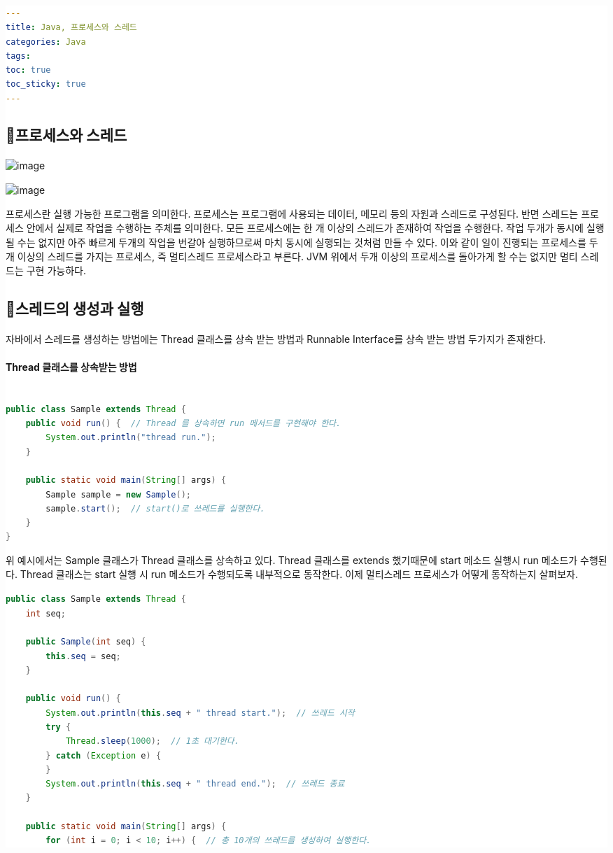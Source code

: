 ```yaml
---
title: Java, 프로세스와 스레드
categories: Java
tags: 
toc: true
toc_sticky: true
---
```


## 📌프로세스와 스레드


![image](https://user-images.githubusercontent.com/96677719/150942976-78112769-2e33-410a-b66a-30c5dcf560a4.png)

![image](https://user-images.githubusercontent.com/96677719/150943023-11289b48-aed2-42e4-9e52-3b585e34e600.png)

프로세스란 실행 가능한 프로그램을 의미한다. 프로세스는 프로그램에 사용되는 데이터, 메모리 등의 자원과 스레드로 구성된다. 반면 스레드는 프로세스 안에서 실제로 작업을 수행하는 주체를 의미한다. 모든 프로세스에는 한 개 이상의 스레드가 존재하여 작업을 수행한다. 작업 두개가 동시에 실행될 수는 없지만 아주 빠르게 두개의 작업을 번갈아 실행하므로써 마치 동시에 실행되는 것처럼 만들 수 있다. 이와 같이 일이 진행되는 프로세스를 두 개 이상의 스레드를 가지는 프로세스, 즉 멀티스레드 프로세스라고 부른다. JVM 위에서 두개 이상의 프로세스를 돌아가게 할 수는 없지만 멀티 스레드는 구현 가능하다.

## 📌스레드의 생성과 실행

자바에서 스레드를 생성하는 방법에는 Thread 클래스를 상속 받는 방법과 Runnable Interface를 상속 받는 방법 두가지가 존재한다.

#### Thread 클래스를 상속받는 방법


```java

public class Sample extends Thread {
    public void run() {  // Thread 를 상속하면 run 메서드를 구현해야 한다.
        System.out.println("thread run.");
    }

    public static void main(String[] args) {
        Sample sample = new Sample();
        sample.start();  // start()로 쓰레드를 실행한다.
    }
}

```

위 예시에서는 Sample 클래스가 Thread 클래스를 상속하고 있다. Thread 클래스를 extends 했기때문에 start 메소드 실행시 run 메소드가 수행된다. Thread 클래스는 start 실행 시 run 메소드가 수행되도록 내부적으로 동작한다. 이제 멀티스레드 프로세스가 어떻게 동작하는지 살펴보자.

```java
public class Sample extends Thread {
    int seq;

    public Sample(int seq) {
        this.seq = seq;
    }

    public void run() {
        System.out.println(this.seq + " thread start.");  // 쓰레드 시작
        try {
            Thread.sleep(1000);  // 1초 대기한다.
        } catch (Exception e) {
        }
        System.out.println(this.seq + " thread end.");  // 쓰레드 종료 
    }

    public static void main(String[] args) {
        for (int i = 0; i < 10; i++) {  // 총 10개의 쓰레드를 생성하여 실행한다.
```